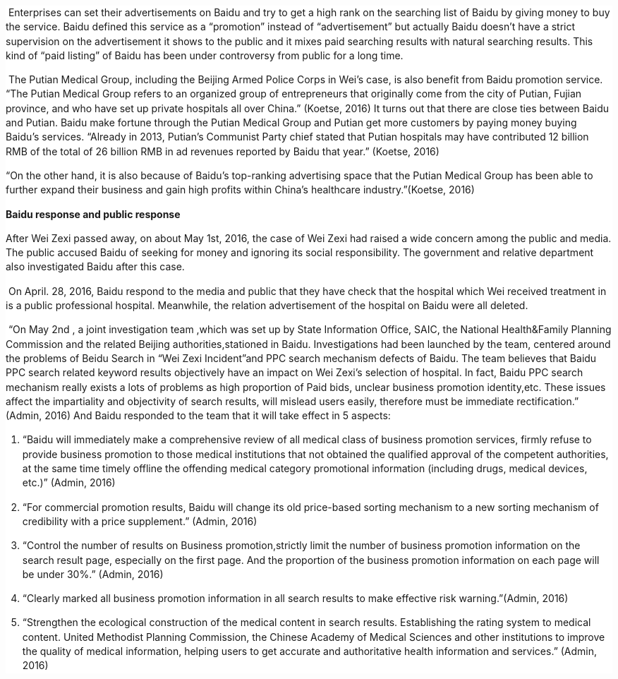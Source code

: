 ​       Enterprises can set their advertisements on Baidu and try to get a high rank on the searching list of Baidu by giving money to buy the service. Baidu defined this service as a “promotion” instead of “advertisement” but actually Baidu doesn’t have a strict supervision on the advertisement it shows to the public and it mixes paid searching results with natural searching results. This kind of “paid listing” of Baidu has been under controversy from public for a long time.

​       The Putian Medical Group, including the Beijing Armed Police Corps in Wei’s case, is also benefit from Baidu promotion service. “The Putian Medical Group refers to an organized group of entrepreneurs that originally come from the city of Putian, Fujian province, and who have set up private hospitals all over China.” (Koetse, 2016) It turns out that there are close ties between Baidu and Putian. Baidu make fortune through the Putian Medical Group and Putian get more customers by paying money buying Baidu’s services. “Already in 2013, Putian’s Communist Party chief stated that Putian hospitals may have contributed 12 billion RMB of the total of 26 billion RMB in ad revenues reported by Baidu that year.” (Koetse, 2016)

“On the other hand, it is also because of Baidu’s top-ranking advertising space that the Putian Medical Group has been able to further expand their business and gain high profits within China’s healthcare industry.”(Koetse, 2016)

**Baidu response and public response**

After Wei Zexi passed away, on about May 1st, 2016, the case of Wei Zexi had raised a wide concern among the public and media. The public accused Baidu of seeking for money and ignoring its social responsibility. The government and relative department also investigated Baidu after this case.

​       On April. 28, 2016, Baidu respond to the media and public that they have check that the hospital which Wei received treatment in is a public professional hospital. Meanwhile, the relation advertisement of the hospital on Baidu were all deleted.

​       “On May 2nd , a joint investigation team ,which was set up by State Information Office, SAIC, the National Health&Family Planning Commission and the related Beijing authorities,stationed in Baidu. Investigations had been launched by the team, centered around the problems of Beidu Search in “Wei Zexi Incident”and PPC search mechanism defects of Baidu. The team believes that Baidu PPC search related keyword results objectively have an impact on Wei Zexi’s selection of hospital. In fact, Baidu PPC search mechanism really exists a lots of problems as high proportion of Paid bids, unclear business promotion identity,etc. These issues affect the impartiality and objectivity of search results, will mislead users easily, therefore must be immediate rectification.” (Admin, 2016) And Baidu responded to the team that it will take effect in 5 aspects:

1. “Baidu will immediately make a comprehensive review of all medical class of business promotion services, firmly refuse to provide business promotion to those medical institutions that not obtained the qualified approval of the competent authorities, at the same time timely offline the offending medical category promotional information (including drugs, medical devices, etc.)” (Admin, 2016)

2. “For commercial promotion results, Baidu will change its old price-based sorting mechanism to a new sorting mechanism of credibility with a price supplement.” (Admin, 2016)

3. “Control the number of results on Business promotion,strictly limit the number of business promotion information on the search result page, especially on the first page. And the proportion of the business promotion information on each page will be under 30%.” (Admin, 2016)

4. “Clearly marked all business promotion information in all search results to make effective risk warning.”(Admin, 2016)

5. “Strengthen the ecological construction of the medical content in search results. Establishing the rating system to medical content. United Methodist Planning Commission, the Chinese Academy of Medical Sciences and other institutions to improve the quality of medical information, helping users to get accurate and authoritative health information and services.” (Admin, 2016)
